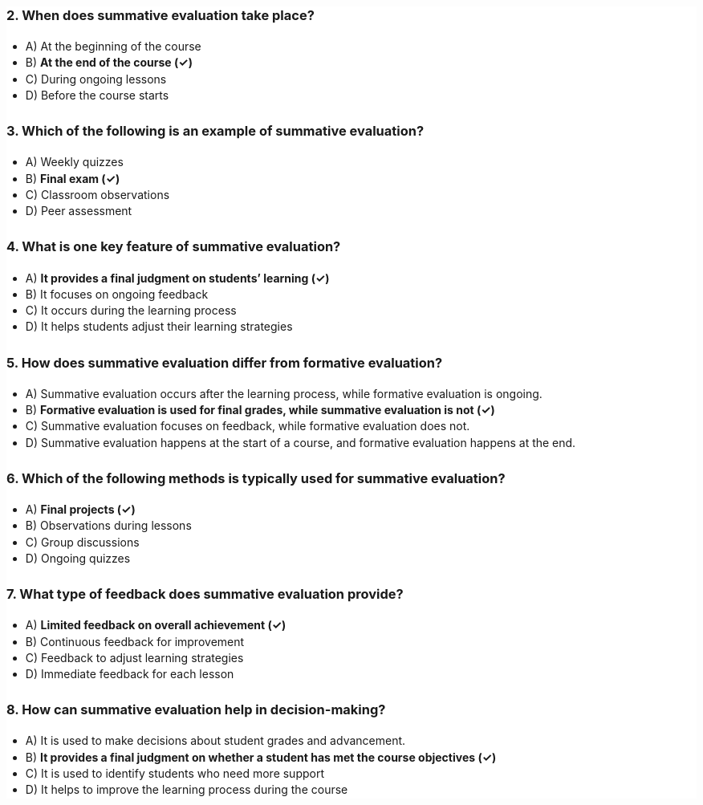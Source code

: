 ### 2. When does summative evaluation take place?

- A) At the beginning of the course
- B) **At the end of the course (✓)**
- C) During ongoing lessons
- D) Before the course starts

### 3. Which of the following is an example of summative evaluation?

- A) Weekly quizzes
- B) **Final exam (✓)**
- C) Classroom observations
- D) Peer assessment

### 4. What is one key feature of summative evaluation?

- A) **It provides a final judgment on students’ learning (✓)**
- B) It focuses on ongoing feedback
- C) It occurs during the learning process
- D) It helps students adjust their learning strategies

### 5. How does summative evaluation differ from formative evaluation?

- A) Summative evaluation occurs after the learning process, while formative evaluation is ongoing.
- B) **Formative evaluation is used for final grades, while summative evaluation is not (✓)**
- C) Summative evaluation focuses on feedback, while formative evaluation does not.
- D) Summative evaluation happens at the start of a course, and formative evaluation happens at the end.

### 6. Which of the following methods is typically used for summative evaluation?

- A) **Final projects (✓)**
- B) Observations during lessons
- C) Group discussions
- D) Ongoing quizzes

### 7. What type of feedback does summative evaluation provide?

- A) **Limited feedback on overall achievement (✓)**
- B) Continuous feedback for improvement
- C) Feedback to adjust learning strategies
- D) Immediate feedback for each lesson

### 8. How can summative evaluation help in decision-making?

- A) It is used to make decisions about student grades and advancement.
- B) **It provides a final judgment on whether a student has met the course objectives (✓)**
- C) It is used to identify students who need more support
- D) It helps to improve the learning process during the course
